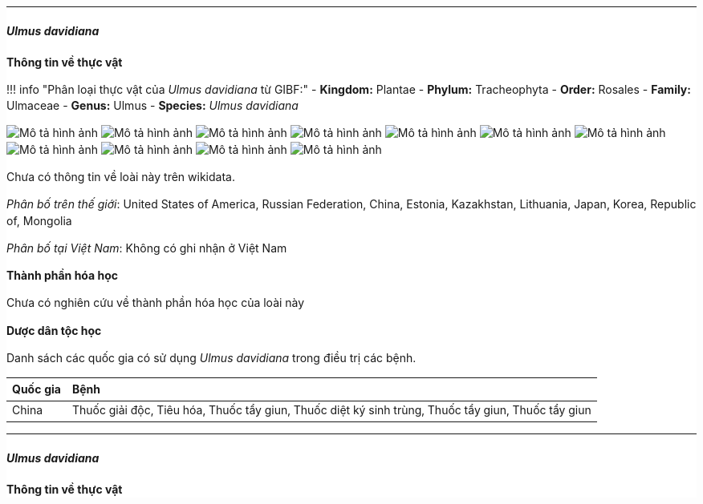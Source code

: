 

---      
#### *Ulmus davidiana*
**Thông tin về thực vật**

!!! info "Phân loại thực vật của *Ulmus davidiana* từ GIBF:"
    - **Kingdom:** Plantae
    - **Phylum:** Tracheophyta
    - **Order:** Rosales
    - **Family:** Ulmaceae
    - **Genus:** Ulmus
    - **Species:** *Ulmus davidiana*

<img src="https://inaturalist-open-data.s3.amazonaws.com/photos/368396892/original.jpeg" alt="Mô tả hình ảnh" width="100" height="100">
<img src="https://inaturalist-open-data.s3.amazonaws.com/photos/377368560/original.jpg" alt="Mô tả hình ảnh" width="100" height="100">
<img src="https://inaturalist-open-data.s3.amazonaws.com/photos/377368772/original.jpg" alt="Mô tả hình ảnh" width="100" height="100">
<img src="https://inaturalist-open-data.s3.amazonaws.com/photos/377495870/original.jpeg" alt="Mô tả hình ảnh" width="100" height="100">
<img src="https://inaturalist-open-data.s3.amazonaws.com/photos/377495868/original.jpeg" alt="Mô tả hình ảnh" width="100" height="100">
<img src="https://inaturalist-open-data.s3.amazonaws.com/photos/377495901/original.jpeg" alt="Mô tả hình ảnh" width="100" height="100">
<img src="https://inaturalist-open-data.s3.amazonaws.com/photos/385041989/original.jpeg" alt="Mô tả hình ảnh" width="100" height="100">
<img src="https://inaturalist-open-data.s3.amazonaws.com/photos/385041991/original.jpeg" alt="Mô tả hình ảnh" width="100" height="100">
<img src="https://inaturalist-open-data.s3.amazonaws.com/photos/385041990/original.jpeg" alt="Mô tả hình ảnh" width="100" height="100">
<img src="https://inaturalist-open-data.s3.amazonaws.com/photos/389355931/original.jpeg" alt="Mô tả hình ảnh" width="100" height="100">
<img src="https://inaturalist-open-data.s3.amazonaws.com/photos/389356026/original.jpeg" alt="Mô tả hình ảnh" width="100" height="100"> 

Chưa có thông tin về loài này trên wikidata.

*Phân bố trên thế giới*: United States of America, Russian Federation, China, Estonia, Kazakhstan, Lithuania, Japan, Korea, Republic of, Mongolia

*Phân bố tại Việt Nam*: Không có ghi nhận ở Việt Nam

**Thành phần hóa học**
        

Chưa có nghiên cứu về thành phần hóa học của loài này


**Dược dân tộc học**

Danh sách các quốc gia có sử dụng *Ulmus davidiana* trong điều trị các bệnh. 

| Quốc gia   | Bệnh                                                                                               |
|:-----------|:---------------------------------------------------------------------------------------------------|
| China      | Thuốc giải độc, Tiêu hóa, Thuốc tẩy giun, Thuốc diệt ký sinh trùng, Thuốc tẩy giun, Thuốc tẩy giun |



---      
#### *Ulmus davidiana*
**Thông tin về thực vật**
